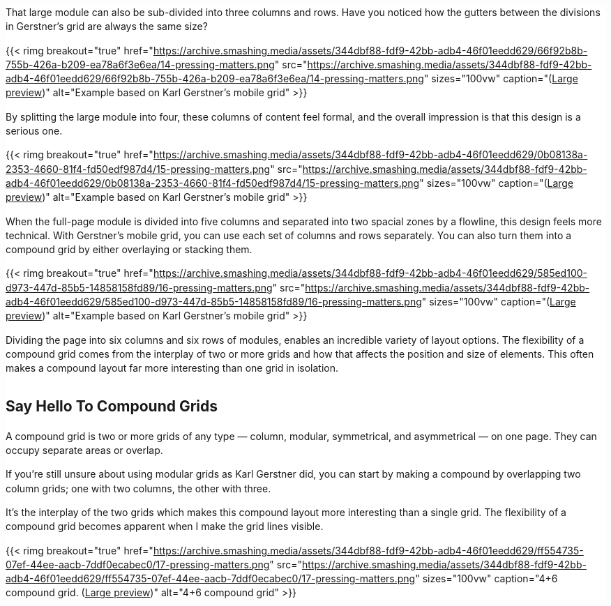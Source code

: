 That large module can also be sub-divided into three columns and rows. Have you noticed how the gutters between the divisions in Gerstner’s grid are always the same size?

{{< rimg breakout="true" href="https://archive.smashing.media/assets/344dbf88-fdf9-42bb-adb4-46f01eedd629/66f92b8b-755b-426a-b209-ea78a6f3e6ea/14-pressing-matters.png" src="https://archive.smashing.media/assets/344dbf88-fdf9-42bb-adb4-46f01eedd629/66f92b8b-755b-426a-b209-ea78a6f3e6ea/14-pressing-matters.png" sizes="100vw" caption="(<a href='https://archive.smashing.media/assets/344dbf88-fdf9-42bb-adb4-46f01eedd629/66f92b8b-755b-426a-b209-ea78a6f3e6ea/14-pressing-matters.png'>Large preview</a>)" alt="Example based on Karl Gerstner’s mobile grid" >}}

By splitting the large module into four, these columns of content feel formal, and the overall impression is that this design is a serious one.

{{< rimg breakout="true" href="https://archive.smashing.media/assets/344dbf88-fdf9-42bb-adb4-46f01eedd629/0b08138a-2353-4660-81f4-fd50edf987d4/15-pressing-matters.png" src="https://archive.smashing.media/assets/344dbf88-fdf9-42bb-adb4-46f01eedd629/0b08138a-2353-4660-81f4-fd50edf987d4/15-pressing-matters.png" sizes="100vw" caption="(<a href='https://archive.smashing.media/assets/344dbf88-fdf9-42bb-adb4-46f01eedd629/0b08138a-2353-4660-81f4-fd50edf987d4/15-pressing-matters.png'>Large preview</a>)" alt="Example based on Karl Gerstner’s mobile grid" >}}

When the full-page module is divided into five columns and separated into two spacial zones by a flowline, this design feels more technical. With Gerstner’s mobile grid, you can use each set of columns and rows separately. You can also turn them into a compound grid by either overlaying or stacking them.

{{< rimg breakout="true" href="https://archive.smashing.media/assets/344dbf88-fdf9-42bb-adb4-46f01eedd629/585ed100-d973-447d-85b5-14858158fd89/16-pressing-matters.png" src="https://archive.smashing.media/assets/344dbf88-fdf9-42bb-adb4-46f01eedd629/585ed100-d973-447d-85b5-14858158fd89/16-pressing-matters.png" sizes="100vw" caption="(<a href='https://archive.smashing.media/assets/344dbf88-fdf9-42bb-adb4-46f01eedd629/585ed100-d973-447d-85b5-14858158fd89/16-pressing-matters.png'>Large preview</a>)" alt="Example based on Karl Gerstner’s mobile grid" >}}

Dividing the page into six columns and six rows of modules, enables an incredible variety of layout options. The flexibility of a compound grid comes from the interplay of two or more grids and how that affects the position and size of elements. This often makes a compound layout far more interesting than one grid in isolation.

## Say Hello To Compound Grids

A compound grid is two or more grids of any type &mdash; column, modular, symmetrical, and asymmetrical &mdash; on one page. They can occupy separate areas or overlap.

If you’re still unsure about using modular grids as Karl Gerstner did, you can start by making a compound by overlapping two column grids; one with two columns, the other with three.

It’s the interplay of the two grids which makes this compound layout more interesting than a single grid. The flexibility of a compound grid becomes apparent when I make the grid lines visible.

{{< rimg breakout="true" href="https://archive.smashing.media/assets/344dbf88-fdf9-42bb-adb4-46f01eedd629/ff554735-07ef-44ee-aacb-7ddf0ecabec0/17-pressing-matters.png" src="https://archive.smashing.media/assets/344dbf88-fdf9-42bb-adb4-46f01eedd629/ff554735-07ef-44ee-aacb-7ddf0ecabec0/17-pressing-matters.png" sizes="100vw" caption="4+6 compound grid. (<a href='https://archive.smashing.media/assets/344dbf88-fdf9-42bb-adb4-46f01eedd629/ff554735-07ef-44ee-aacb-7ddf0ecabec0/17-pressing-matters.png'>Large preview</a>)" alt="4+6 compound grid" >}}

